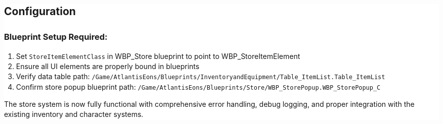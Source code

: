 ## Configuration

### Blueprint Setup Required:
1. Set `StoreItemElementClass` in WBP_Store blueprint to point to WBP_StoreItemElement
2. Ensure all UI elements are properly bound in blueprints
3. Verify data table path: `/Game/AtlantisEons/Blueprints/InventoryandEquipment/Table_ItemList.Table_ItemList`
4. Confirm store popup blueprint path: `/Game/AtlantisEons/Blueprints/Store/WBP_StorePopup.WBP_StorePopup_C`

The store system is now fully functional with comprehensive error handling, debug logging, and proper integration with the existing inventory and character systems. 